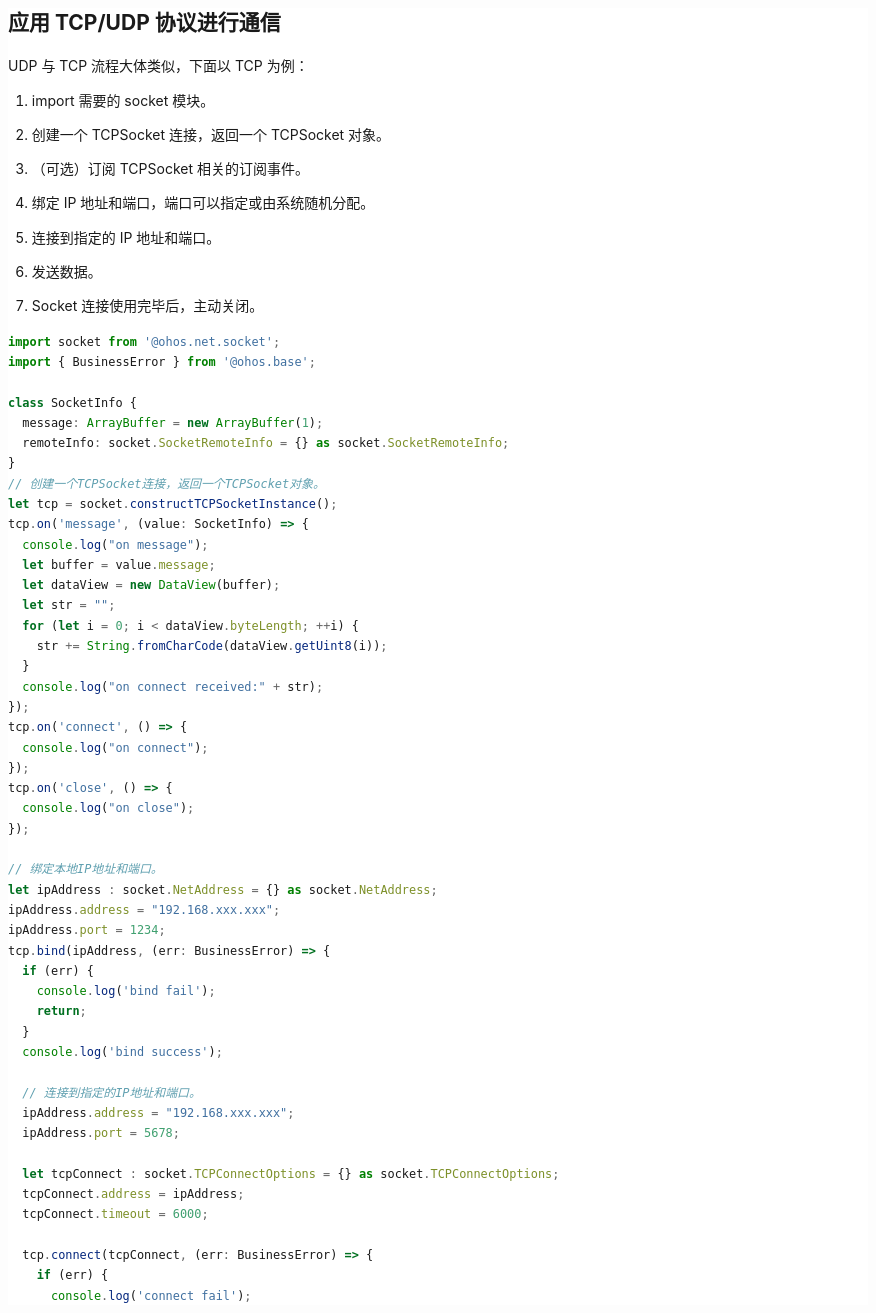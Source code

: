 ## 应用 TCP/UDP 协议进行通信

UDP 与 TCP 流程大体类似，下面以 TCP 为例：

1. import 需要的 socket 模块。

2. 创建一个 TCPSocket 连接，返回一个 TCPSocket 对象。

3. （可选）订阅 TCPSocket 相关的订阅事件。

4. 绑定 IP 地址和端口，端口可以指定或由系统随机分配。

5. 连接到指定的 IP 地址和端口。

6. 发送数据。

7. Socket 连接使用完毕后，主动关闭。

```ts
import socket from '@ohos.net.socket';
import { BusinessError } from '@ohos.base';

class SocketInfo {
  message: ArrayBuffer = new ArrayBuffer(1);
  remoteInfo: socket.SocketRemoteInfo = {} as socket.SocketRemoteInfo;
}
// 创建一个TCPSocket连接，返回一个TCPSocket对象。
let tcp = socket.constructTCPSocketInstance();
tcp.on('message', (value: SocketInfo) => {
  console.log("on message");
  let buffer = value.message;
  let dataView = new DataView(buffer);
  let str = "";
  for (let i = 0; i < dataView.byteLength; ++i) {
    str += String.fromCharCode(dataView.getUint8(i));
  }
  console.log("on connect received:" + str);
});
tcp.on('connect', () => {
  console.log("on connect");
});
tcp.on('close', () => {
  console.log("on close");
});

// 绑定本地IP地址和端口。
let ipAddress : socket.NetAddress = {} as socket.NetAddress;
ipAddress.address = "192.168.xxx.xxx";
ipAddress.port = 1234;
tcp.bind(ipAddress, (err: BusinessError) => {
  if (err) {
    console.log('bind fail');
    return;
  }
  console.log('bind success');

  // 连接到指定的IP地址和端口。
  ipAddress.address = "192.168.xxx.xxx";
  ipAddress.port = 5678;

  let tcpConnect : socket.TCPConnectOptions = {} as socket.TCPConnectOptions;
  tcpConnect.address = ipAddress;
  tcpConnect.timeout = 6000;

  tcp.connect(tcpConnect, (err: BusinessError) => {
    if (err) {
      console.log('connect fail');
```